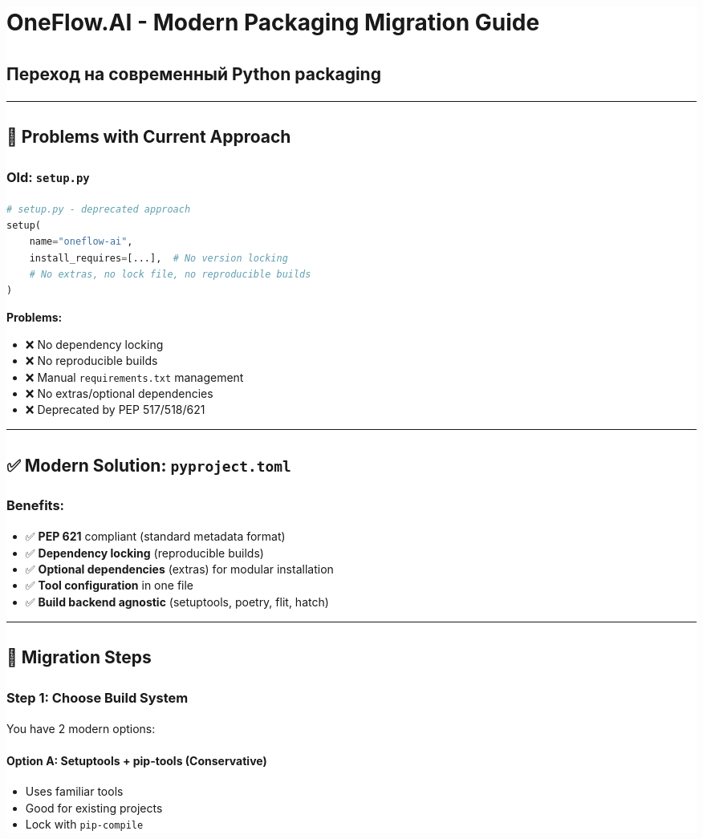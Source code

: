 # OneFlow.AI - Modern Packaging Migration Guide
## Переход на современный Python packaging

---

## 🎯 Problems with Current Approach

### Old: `setup.py`
```python
# setup.py - deprecated approach
setup(
    name="oneflow-ai",
    install_requires=[...],  # No version locking
    # No extras, no lock file, no reproducible builds
)
```

**Problems:**
- ❌ No dependency locking
- ❌ No reproducible builds
- ❌ Manual `requirements.txt` management
- ❌ No extras/optional dependencies
- ❌ Deprecated by PEP 517/518/621

---

## ✅ Modern Solution: `pyproject.toml`

### Benefits:
- ✅ **PEP 621** compliant (standard metadata format)
- ✅ **Dependency locking** (reproducible builds)
- ✅ **Optional dependencies** (extras) for modular installation
- ✅ **Tool configuration** in one file
- ✅ **Build backend agnostic** (setuptools, poetry, flit, hatch)

---

## 🔄 Migration Steps

### Step 1: Choose Build System

You have 2 modern options:

#### Option A: Setuptools + pip-tools (Conservative)
- Uses familiar tools
- Good for existing projects
- Lock with `pip-compile`
